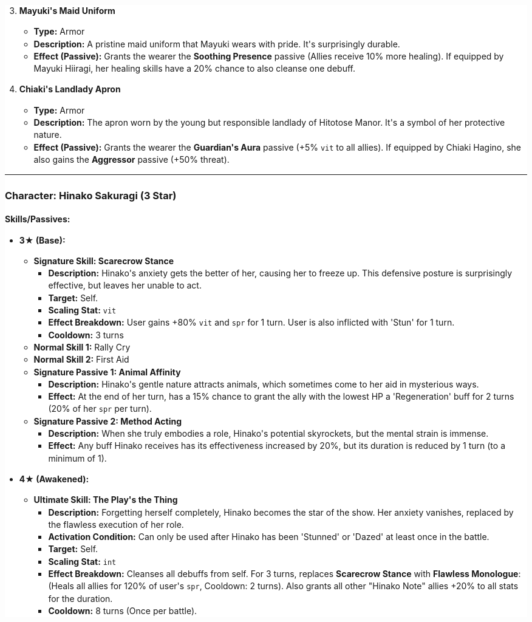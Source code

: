 3.  **Mayuki's Maid Uniform**
    *   **Type:** Armor
    *   **Description:** A pristine maid uniform that Mayuki wears with pride. It's surprisingly durable.
    *   **Effect (Passive):** Grants the wearer the **Soothing Presence** passive (Allies receive 10% more healing). If equipped by Mayuki Hiiragi, her healing skills have a 20% chance to also cleanse one debuff.

4.  **Chiaki's Landlady Apron**
    *   **Type:** Armor
    *   **Description:** The apron worn by the young but responsible landlady of Hitotose Manor. It's a symbol of her protective nature.
    *   **Effect (Passive):** Grants the wearer the **Guardian's Aura** passive (+5% `vit` to all allies). If equipped by Chiaki Hagino, she also gains the **Aggressor** passive (+50% threat).

---
### **Character: Hinako Sakuragi (3 Star)**

**Skills/Passives:**

*   **3★ (Base):**
    *   **Signature Skill: Scarecrow Stance**
        *   **Description:** Hinako's anxiety gets the better of her, causing her to freeze up. This defensive posture is surprisingly effective, but leaves her unable to act.
        *   **Target:** Self.
        *   **Scaling Stat:** `vit`
        *   **Effect Breakdown:** User gains +80% `vit` and `spr` for 1 turn. User is also inflicted with 'Stun' for 1 turn.
        *   **Cooldown:** 3 turns
    *   **Normal Skill 1:** Rally Cry
    *   **Normal Skill 2:** First Aid
    *   **Signature Passive 1: Animal Affinity**
        *   **Description:** Hinako's gentle nature attracts animals, which sometimes come to her aid in mysterious ways.
        *   **Effect:** At the end of her turn, has a 15% chance to grant the ally with the lowest HP a 'Regeneration' buff for 2 turns (20% of her `spr` per turn).
    *   **Signature Passive 2: Method Acting**
        *   **Description:** When she truly embodies a role, Hinako's potential skyrockets, but the mental strain is immense.
        *   **Effect:** Any buff Hinako receives has its effectiveness increased by 20%, but its duration is reduced by 1 turn (to a minimum of 1).

*   **4★ (Awakened):**
    *   **Ultimate Skill: The Play's the Thing**
        *   **Description:** Forgetting herself completely, Hinako becomes the star of the show. Her anxiety vanishes, replaced by the flawless execution of her role.
        *   **Activation Condition:** Can only be used after Hinako has been 'Stunned' or 'Dazed' at least once in the battle.
        *   **Target:** Self.
        *   **Scaling Stat:** `int`
        *   **Effect Breakdown:** Cleanses all debuffs from self. For 3 turns, replaces **Scarecrow Stance** with **Flawless Monologue**: (Heals all allies for 120% of user's `spr`, Cooldown: 2 turns). Also grants all other "Hinako Note" allies +20% to all stats for the duration.
        *   **Cooldown:** 8 turns (Once per battle).
